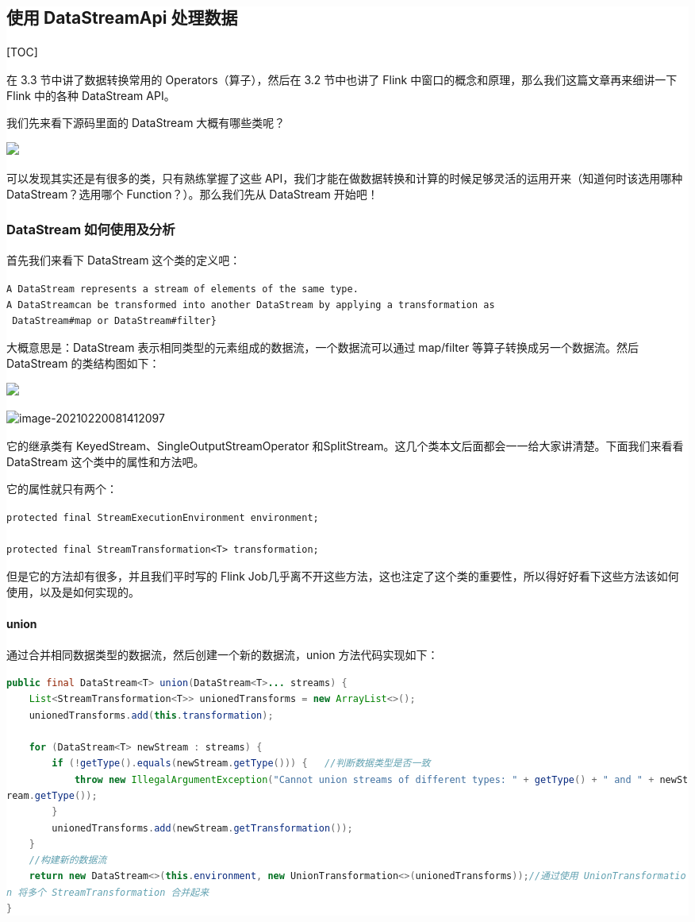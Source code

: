 ## 使用 DataStreamApi 处理数据

[TOC]

在 3.3 节中讲了数据转换常用的 Operators（算子），然后在 3.2 节中也讲了 Flink 中窗口的概念和原理，那么我们这篇文章再来细讲一下Flink 中的各种 DataStream API。

我们先来看下源码里面的 DataStream 大概有哪些类呢？

![](http://zhisheng-blog.oss-cn-hangzhou.aliyuncs.com/img/2019-10-23-080701.png)

可以发现其实还是有很多的类，只有熟练掌握了这些 API，我们才能在做数据转换和计算的时候足够灵活的运用开来（知道何时该选用哪种DataStream？选用哪个 Function？）。那么我们先从 DataStream 开始吧！

### DataStream 如何使用及分析

首先我们来看下 DataStream 这个类的定义吧：

    A DataStream represents a stream of elements of the same type. 
    A DataStreamcan be transformed into another DataStream by applying a transformation as
     DataStream#map or DataStream#filter}


大概意思是：DataStream 表示相同类型的元素组成的数据流，一个数据流可以通过 map/filter 等算子转换成另一个数据流。然后 DataStream 的类结构图如下：

![](http://zhisheng-blog.oss-cn-hangzhou.aliyuncs.com/img/2019-10-23-082134.png)



![image-20210220081412097](https://kingcall.oss-cn-hangzhou.aliyuncs.com/blog/img/image-20210220081412097.png)

它的继承类有 KeyedStream、SingleOutputStreamOperator 和SplitStream。这几个类本文后面都会一一给大家讲清楚。下面我们来看看 DataStream 这个类中的属性和方法吧。

它的属性就只有两个：

    protected final StreamExecutionEnvironment environment;
    
    protected final StreamTransformation<T> transformation;


但是它的方法却有很多，并且我们平时写的 Flink Job几乎离不开这些方法，这也注定了这个类的重要性，所以得好好看下这些方法该如何使用，以及是如何实现的。

#### union

通过合并相同数据类型的数据流，然后创建一个新的数据流，union 方法代码实现如下：

```java
public final DataStream<T> union(DataStream<T>... streams) {
    List<StreamTransformation<T>> unionedTransforms = new ArrayList<>();
    unionedTransforms.add(this.transformation);

    for (DataStream<T> newStream : streams) {
        if (!getType().equals(newStream.getType())) {   //判断数据类型是否一致
            throw new IllegalArgumentException("Cannot union streams of different types: " + getType() + " and " + newStream.getType());
        }
        unionedTransforms.add(newStream.getTransformation());
    }
    //构建新的数据流
    return new DataStream<>(this.environment, new UnionTransformation<>(unionedTransforms));//通过使用 UnionTransformation 将多个 StreamTransformation 合并起来
}
```
